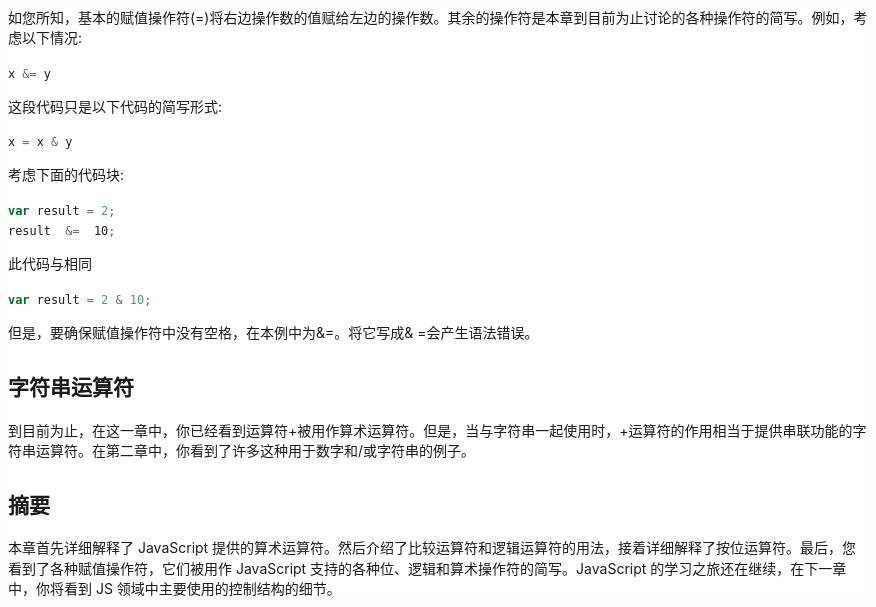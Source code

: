 如您所知，基本的赋值操作符(=)将右边操作数的值赋给左边的操作数。其余的操作符是本章到目前为止讨论的各种操作符的简写。例如，考虑以下情况:

```js
x &= y
```

这段代码只是以下代码的简写形式:

```js
x = x & y
```

考虑下面的代码块:

```js
var result = 2;
result  &=  10;
```

此代码与相同

```js
var result = 2 & 10;
```

但是，要确保赋值操作符中没有空格，在本例中为&=。将它写成& =会产生语法错误。

## 字符串运算符

到目前为止，在这一章中，你已经看到运算符+被用作算术运算符。但是，当与字符串一起使用时，+运算符的作用相当于提供串联功能的字符串运算符。在第二章中，你看到了许多这种用于数字和/或字符串的例子。

## 摘要

本章首先详细解释了 JavaScript 提供的算术运算符。然后介绍了比较运算符和逻辑运算符的用法，接着详细解释了按位运算符。最后，您看到了各种赋值操作符，它们被用作 JavaScript 支持的各种位、逻辑和算术操作符的简写。JavaScript 的学习之旅还在继续，在下一章中，你将看到 JS 领域中主要使用的控制结构的细节。